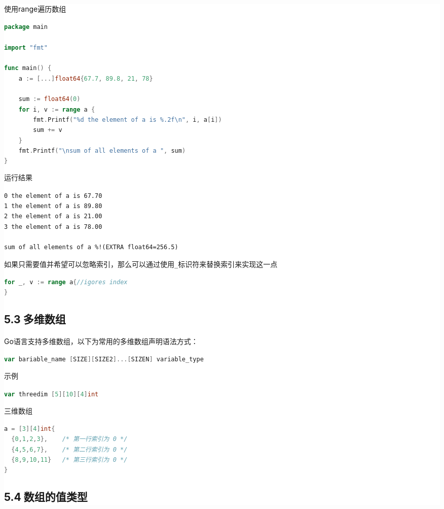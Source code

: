 使用range遍历数组
```go
package main

import "fmt"

func main() {
	a := [...]float64{67.7, 89.8, 21, 78}

	sum := float64(0)
	for i, v := range a {
		fmt.Printf("%d the element of a is %.2f\n", i, a[i])
		sum += v
	}
	fmt.Printf("\nsum of all elements of a ", sum)
}
```
运行结果
```text
0 the element of a is 67.70
1 the element of a is 89.80
2 the element of a is 21.00
3 the element of a is 78.00

sum of all elements of a %!(EXTRA float64=256.5)
```

如果只需要值并希望可以忽略索引，那么可以通过使用`_`标识符来替换索引来实现这一点
```go
for _, v := range a{//igores index
}
```

## 5.3 多维数组

Go语言支持多维数组，以下为常用的多维数组声明语法方式：

```go
var bariable_name [SIZE][SIZE2]...[SIZEN] variable_type
```

示例
```go
var threedim [5][10][4]int
```

三维数组
```go
a = [3][4]int{
  {0,1,2,3},    /* 第一行索引为 0 */
  {4,5,6,7},    /* 第二行索引为 0 */
  {8,9,10,11}   /* 第三行索引为 0 */
}
```

## 5.4 数组的值类型
